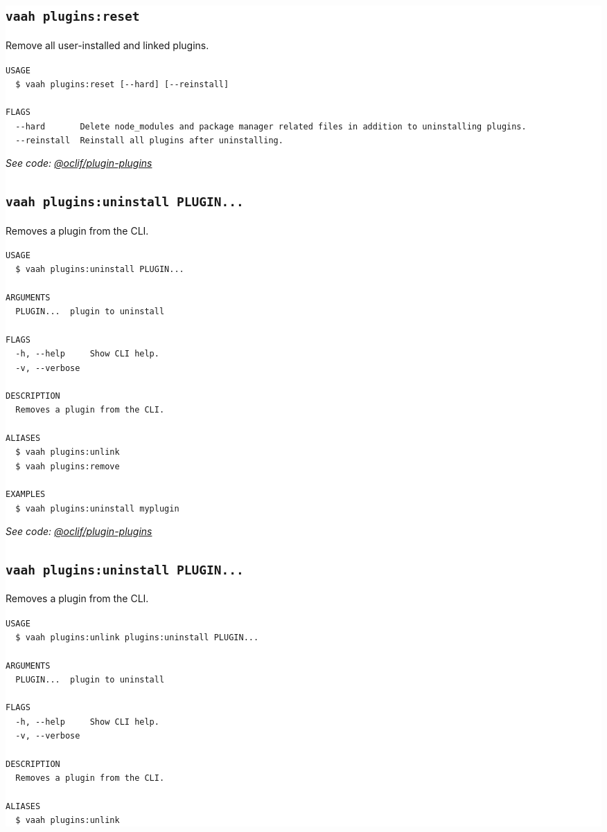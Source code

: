 ## `vaah plugins:reset`

Remove all user-installed and linked plugins.

```
USAGE
  $ vaah plugins:reset [--hard] [--reinstall]

FLAGS
  --hard       Delete node_modules and package manager related files in addition to uninstalling plugins.
  --reinstall  Reinstall all plugins after uninstalling.
```

_See code: [@oclif/plugin-plugins](https://github.com/oclif/plugin-plugins/blob/v4.3.7/src/commands/plugins/reset.ts)_

## `vaah plugins:uninstall PLUGIN...`

Removes a plugin from the CLI.

```
USAGE
  $ vaah plugins:uninstall PLUGIN...

ARGUMENTS
  PLUGIN...  plugin to uninstall

FLAGS
  -h, --help     Show CLI help.
  -v, --verbose

DESCRIPTION
  Removes a plugin from the CLI.

ALIASES
  $ vaah plugins:unlink
  $ vaah plugins:remove

EXAMPLES
  $ vaah plugins:uninstall myplugin
```

_See code: [@oclif/plugin-plugins](https://github.com/oclif/plugin-plugins/blob/v4.3.7/src/commands/plugins/uninstall.ts)_

## `vaah plugins:uninstall PLUGIN...`

Removes a plugin from the CLI.

```
USAGE
  $ vaah plugins:unlink plugins:uninstall PLUGIN...

ARGUMENTS
  PLUGIN...  plugin to uninstall

FLAGS
  -h, --help     Show CLI help.
  -v, --verbose

DESCRIPTION
  Removes a plugin from the CLI.

ALIASES
  $ vaah plugins:unlink
```